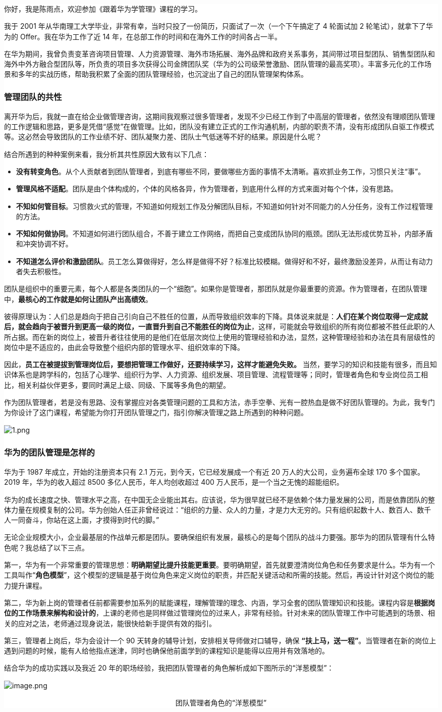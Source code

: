 <p data-nodeid="115511" class="">你好，我是陈雨点，欢迎参加《跟着华为学管理》课程的学习。</p>
<p data-nodeid="115512">我于 2001 年从华南理工大学毕业，非常有幸，当时只投了一份简历，只面试了一次（一个下午搞定了 4 轮面试加 2 轮笔试），就拿下了华为的 Offer。我在华为工作了近 14 年，在总部工作的时间和在海外工作的时间各占一半。</p>
<p data-nodeid="115513">在华为期间，我曾负责变革咨询项目管理、人力资源管理、海外市场拓展、海外品牌和政府关系事务，其间带过项目型团队、销售型团队和海外中外方融合型团队等，所负责的项目多次获得公司金牌团队奖（华为的公司级荣誉激励、团队管理的最高奖项）。丰富多元化的工作场景和多年的实战历练，帮助我积累了全面的团队管理经验，也沉淀出了自己的团队管理架构体系。</p>
<h3 data-nodeid="115514">管理团队的共性</h3>
<p data-nodeid="115515">离开华为后，我就一直在给企业做管理咨询，这期间我观察过很多管理者，发现不少已经工作到了中高层的管理者，依然没有理顺团队管理的工作逻辑和思路，更多是凭借“感觉”在做管理。比如，团队没有建立正式的工作沟通机制，内部的职责不清，没有形成团队自驱工作模式等。这必然会导致团队的工作业绩不好、团队凝聚力差、团队士气低迷等不好的结果。原因是什么呢？</p>
<p data-nodeid="115516">结合所遇到的种种案例来看，我分析其共性原因大致有以下几点：</p>
<ul data-nodeid="115517">
<li data-nodeid="115518">
<p data-nodeid="115519"><strong data-nodeid="115577">没有转变角色</strong>。从个人贡献者到团队管理者，到底有哪些不同，要做哪些方面的事情不太清晰。喜欢抓业务工作，习惯只关注“事”。</p>
</li>
<li data-nodeid="115520">
<p data-nodeid="115521"><strong data-nodeid="115582">管理风格不适配</strong>。团队是由个体构成的，个体的风格各异，作为管理者，到底用什么样的方式来面对每个个体，没有思路。</p>
</li>
<li data-nodeid="115522">
<p data-nodeid="115523"><strong data-nodeid="115587">不知如何管目标</strong>。习惯救火式的管理，不知道如何规划工作及分解团队目标，不知道如何针对不同能力的人分任务，没有工作过程管理的方法。</p>
</li>
<li data-nodeid="115524">
<p data-nodeid="115525"><strong data-nodeid="115592">不知如何做协同</strong>。不知道如何进行团队组合，不善于建立工作网络，而把自己变成团队协同的瓶颈。团队无法形成优势互补，内部矛盾和冲突协调不好。</p>
</li>
<li data-nodeid="115526">
<p data-nodeid="115527"><strong data-nodeid="115597">不知道怎么评价和激励团队</strong>。员工怎么算做得好，怎么样是做得不好？标准比较模糊。做得好和不好，最终激励没差异，从而让有动力者失去积极性。</p>
</li>
</ul>
<p data-nodeid="115528">团队是组织中的重要元素，每个人都是各类团队的一个“细胞”。如果你是管理者，那团队就是你最重要的资源。作为管理者，在团队管理中，<strong data-nodeid="115603">最核心的工作就是如何让团队产出高绩效</strong>。</p>
<p data-nodeid="115529">彼得原理认为：人们总是趋向于把自己引向自己不胜任的位置，从而导致组织效率的下降。具体说来就是：<strong data-nodeid="115609">人们在某个岗位取得一定成就后，就会趋向于被晋升到更高一级的岗位，一直晋升到自己不能胜任的岗位为止</strong>，这样，可能就会导致组织的所有岗位都被不胜任此职的人所占据。而在新的岗位上，被晋升者往往使用的是他们在低层次岗位上使用的管理经验和办法，显然，这种管理经验和办法在具有层级性的岗位中是不适应的，由此会导致整个组织内部的管理水平、组织效率的下降。</p>
<p data-nodeid="115530">因此，<strong data-nodeid="115615">员工在被提拔到管理岗位后，要想把管理工作做好，还要持续学习，这样才能避免失败。</strong> 当然，要学习的知识和技能有很多，而且知识体系也是跨学科的，包括了心理学、组织行为学、人力资源、组织发展、项目管理、流程管理等；同时，管理者角色和专业岗位员工相比，相关利益伙伴更多，要同时满足上级、同级、下属等多角色的期望。</p>
<p data-nodeid="116303">作为团队管理者，若是没有思路、没有掌握应对各类管理问题的工具和方法，赤手空拳、光有一腔热血是做不好团队管理的。为此，我专门为你设计了这门课程，希望能为你打开团队管理之门，指引你解决管理之路上所遇到的种种问题。</p>
<p data-nodeid="116304" class=""><img src="https://s0.lgstatic.com/i/image/M00/6F/AB/CgqCHl-2RSWAasQ1AAHbkpfpeJs951.png" alt="1.png" data-nodeid="116308"></p>

<h3 data-nodeid="116104">华为的团队管理是怎样的</h3>




<p data-nodeid="115533">华为于 1987 年成立，开始的注册资本只有 2.1 万元，到今天，它已经发展成一个有近 20 万人的大公司，业务遍布全球 170 多个国家。2019 年，华为的收入超过 8500 多亿人民币，年人均创收超过 400 万人民币，是一个当之无愧的超能组织。</p>
<p data-nodeid="115534">华为的成长速度之快、管理水平之高，在中国无企业能出其右。应该说，华为很早就已经不是依赖个体力量发展的公司，而是依靠团队的整体力量在规模复制的公司。华为创始人任正非曾经说过：“组织的力量、众人的力量，才是力大无穷的。只有组织起数十人、数百人、数千人一同奋斗，你站在这上面，才摸得到时代的脚。”</p>
<p data-nodeid="115535">无论企业规模大小，企业最基层的作战单元都是团队。要确保组织有发展，最核心的是每个团队的战斗力要强。那华为的团队管理有什么特色呢？我总结了以下三点。</p>
<p data-nodeid="115536">第一，华为有一个非常重要的管理思想：<strong data-nodeid="115630">明确期望比提升技能更重要</strong>。要明确期望，首先就要澄清岗位角色和任务要求是什么。华为有一个工具叫作“<strong data-nodeid="115631">角色模型</strong>”，这个模型的逻辑是基于岗位角色来定义岗位的职责，并匹配关键活动和所需的技能。然后，再设计针对这个岗位的能力提升课程。</p>
<p data-nodeid="115537">第二，华为新上岗的管理者任前都需要参加系列的赋能课程，理解管理的理念、内涵，学习全套的团队管理知识和技能。课程内容是<strong data-nodeid="115637">根据岗位的工作场景来解构和设计的</strong>，上课的老师也是同样做过管理岗位的过来人，非常有经验。针对未来的团队管理工作中可能遇到的场景、相关的应对之法，老师通过现身说法，能很快给新手提供有效的指引。</p>
<p data-nodeid="115538">第三，管理者上岗后，华为会设计一个 90 天转身的辅导计划，安排相关导师做对口辅导，确保 <strong data-nodeid="115643">“扶上马，送一程”</strong>。当管理者在新的岗位上遇到问题的时候，能有人给他指点迷津，同时也确保他前面学到的课程知识是能得以应用并有效落地的。</p>
<p data-nodeid="115539">结合华为的成功实践以及我近 20 年的职场经验，我把团队管理者的角色解析成如下图所示的“洋葱模型”：</p>
<p data-nodeid="115540"><img src="https://s0.lgstatic.com/i/image/M00/6F/8D/CgqCHl-2EoKAErKHAADvLOr129g088.png" alt="image.png" data-nodeid="115647"></p>
<div data-nodeid="115541"><p style="text-align:center">团队管理者角色的“洋葱模型”</p></div>